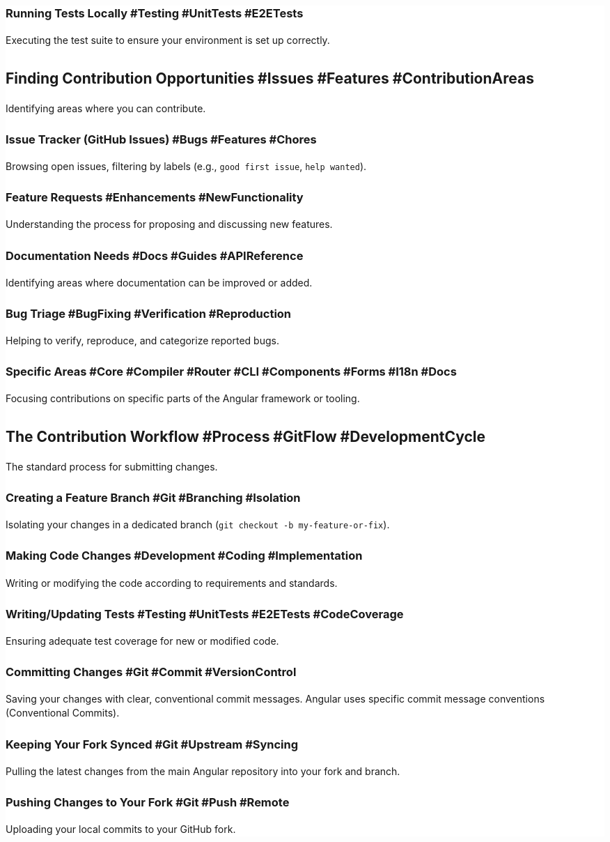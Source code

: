 ### Running Tests Locally #Testing #UnitTests #E2ETests
Executing the test suite to ensure your environment is set up correctly.

## Finding Contribution Opportunities #Issues #Features #ContributionAreas
Identifying areas where you can contribute.

### Issue Tracker (GitHub Issues) #Bugs #Features #Chores
Browsing open issues, filtering by labels (e.g., `good first issue`, `help wanted`).

### Feature Requests #Enhancements #NewFunctionality
Understanding the process for proposing and discussing new features.

### Documentation Needs #Docs #Guides #APIReference
Identifying areas where documentation can be improved or added.

### Bug Triage #BugFixing #Verification #Reproduction
Helping to verify, reproduce, and categorize reported bugs.

### Specific Areas #Core #Compiler #Router #CLI #Components #Forms #I18n #Docs
Focusing contributions on specific parts of the Angular framework or tooling.

## The Contribution Workflow #Process #GitFlow #DevelopmentCycle
The standard process for submitting changes.

### Creating a Feature Branch #Git #Branching #Isolation
Isolating your changes in a dedicated branch (`git checkout -b my-feature-or-fix`).

### Making Code Changes #Development #Coding #Implementation
Writing or modifying the code according to requirements and standards.

### Writing/Updating Tests #Testing #UnitTests #E2ETests #CodeCoverage
Ensuring adequate test coverage for new or modified code.

### Committing Changes #Git #Commit #VersionControl
Saving your changes with clear, conventional commit messages.
Angular uses specific commit message conventions (Conventional Commits).

### Keeping Your Fork Synced #Git #Upstream #Syncing
Pulling the latest changes from the main Angular repository into your fork and branch.

### Pushing Changes to Your Fork #Git #Push #Remote
Uploading your local commits to your GitHub fork.

